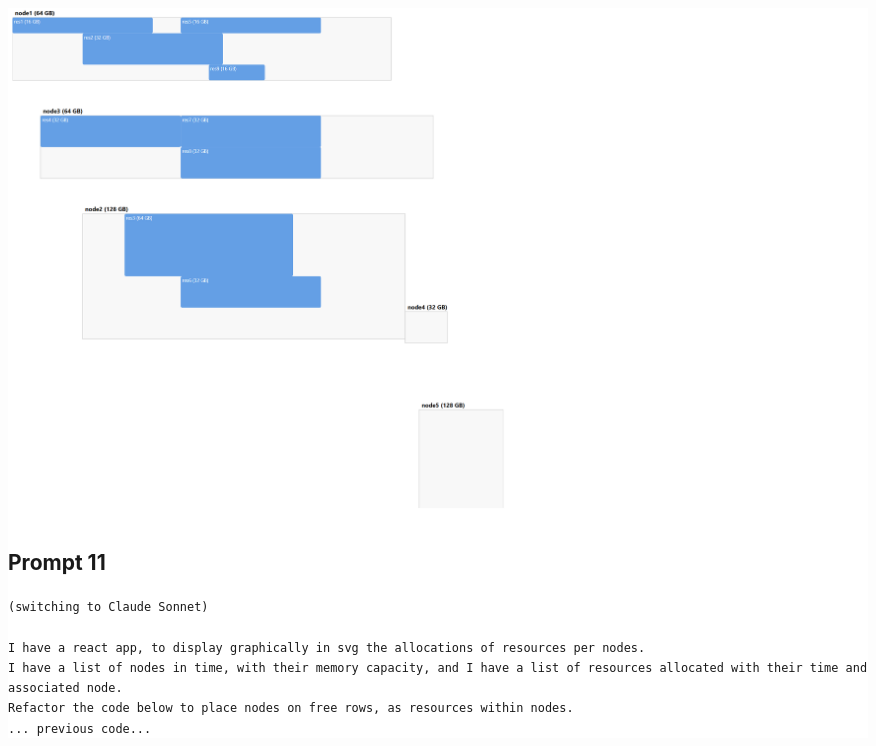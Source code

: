 <img src="doc/images/comp10.png" alt="component after prompt 10" width="500"/>

## Prompt 11

```text
(switching to Claude Sonnet)

I have a react app, to display graphically in svg the allocations of resources per nodes. 
I have a list of nodes in time, with their memory capacity, and I have a list of resources allocated with their time and associated node.
Refactor the code below to place nodes on free rows, as resources within nodes.
... previous code...
```
